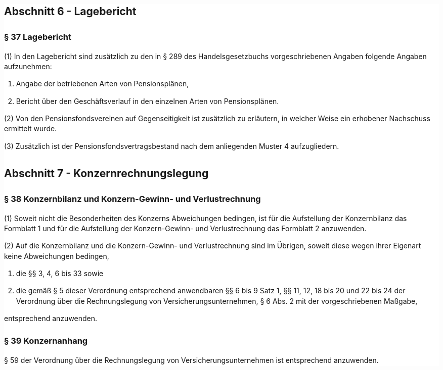 
## Abschnitt 6 - Lagebericht



### § 37 Lagebericht

(1) In den Lagebericht sind zusätzlich zu den in § 289 des
Handelsgesetzbuchs vorgeschriebenen Angaben folgende Angaben
aufzunehmen:

1.  Angabe der betriebenen Arten von Pensionsplänen,


2.  Bericht über den Geschäftsverlauf in den einzelnen Arten von
    Pensionsplänen.




(2) Von den Pensionsfondsvereinen auf Gegenseitigkeit ist zusätzlich
zu erläutern, in welcher Weise ein erhobener Nachschuss ermittelt
wurde.

(3) Zusätzlich ist der Pensionsfondsvertragsbestand nach dem
anliegenden Muster 4 aufzugliedern.


## Abschnitt 7 - Konzernrechnungslegung



### § 38 Konzernbilanz und Konzern-Gewinn- und Verlustrechnung

(1) Soweit nicht die Besonderheiten des Konzerns Abweichungen
bedingen, ist für die Aufstellung der Konzernbilanz das Formblatt 1
und für die Aufstellung der Konzern-Gewinn- und Verlustrechnung das
Formblatt 2 anzuwenden.

(2) Auf die Konzernbilanz und die Konzern-Gewinn- und Verlustrechnung
sind im Übrigen, soweit diese wegen ihrer Eigenart keine Abweichungen
bedingen,

1.  die §§ 3, 4, 6 bis 33 sowie


2.  die gemäß § 5 dieser Verordnung entsprechend anwendbaren §§ 6 bis 9
    Satz 1, §§ 11, 12, 18 bis 20 und 22 bis 24 der Verordnung über die
    Rechnungslegung von Versicherungsunternehmen, § 6 Abs. 2 mit der
    vorgeschriebenen Maßgabe,



entsprechend anzuwenden.


### § 39 Konzernanhang

§ 59 der Verordnung über die Rechnungslegung von
Versicherungsunternehmen ist entsprechend anzuwenden.
